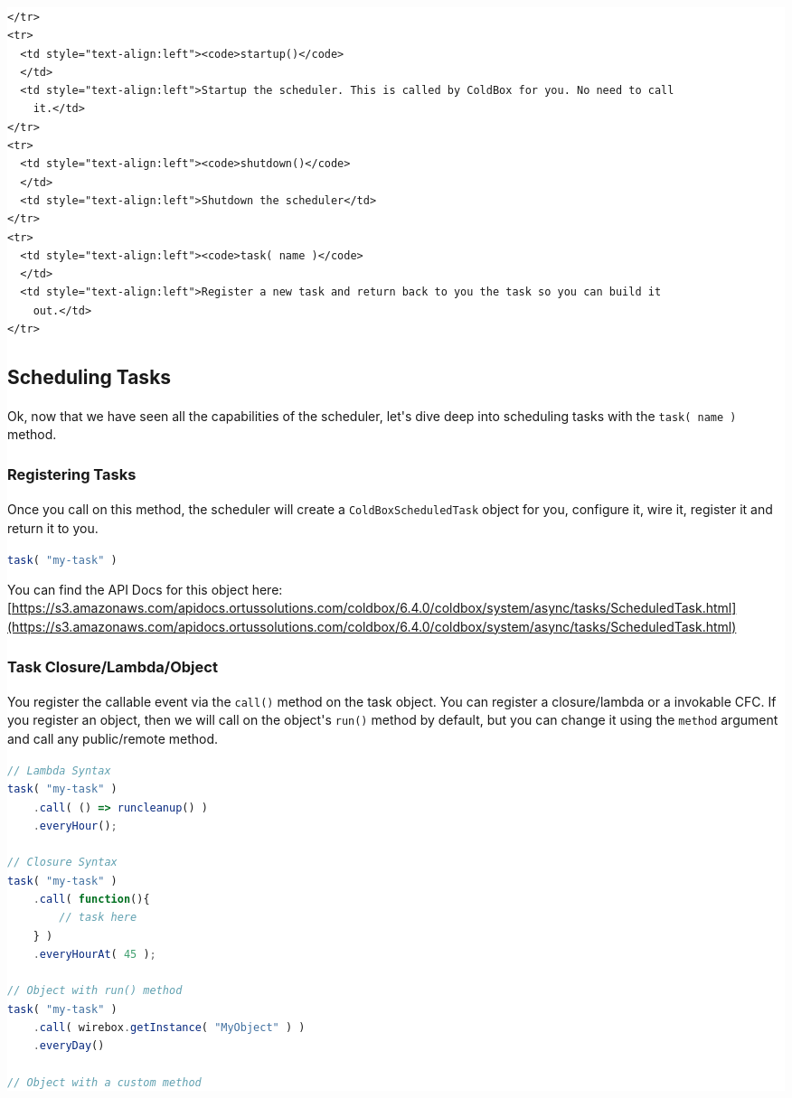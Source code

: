     </tr>
    <tr>
      <td style="text-align:left"><code>startup()</code>
      </td>
      <td style="text-align:left">Startup the scheduler. This is called by ColdBox for you. No need to call
        it.</td>
    </tr>
    <tr>
      <td style="text-align:left"><code>shutdown()</code>
      </td>
      <td style="text-align:left">Shutdown the scheduler</td>
    </tr>
    <tr>
      <td style="text-align:left"><code>task( name )</code>
      </td>
      <td style="text-align:left">Register a new task and return back to you the task so you can build it
        out.</td>
    </tr>
  </tbody>
</table>

## Scheduling Tasks

Ok, now that we have seen all the capabilities of the scheduler, let's dive deep into scheduling tasks with the `task( name )` method.  

### Registering Tasks 

Once you call on this method, the scheduler will create a `ColdBoxScheduledTask` object for you, configure it, wire it, register it and return it to you. 

```javascript
task( "my-task" )
```

You can find the API Docs for this object here: [https://s3.amazonaws.com/apidocs.ortussolutions.com/coldbox/6.4.0/coldbox/system/async/tasks/ScheduledTask.html](https://s3.amazonaws.com/apidocs.ortussolutions.com/coldbox/6.4.0/coldbox/system/async/tasks/ScheduledTask.html)

### Task Closure/Lambda/Object

You register the callable event via the `call()` method on the task object.  You can register  a closure/lambda or a invokable CFC.  If you register an object, then we will call on the object's `run()` method by default, but you can change it using the `method` argument and call any public/remote method.

```javascript
// Lambda Syntax
task( "my-task" )
    .call( () => runcleanup() )
    .everyHour();
    
// Closure Syntax
task( "my-task" )
    .call( function(){
        // task here
    } )
    .everyHourAt( 45 );
    
// Object with run() method
task( "my-task" )
    .call( wirebox.getInstance( "MyObject" ) )
    .everyDay()
    
// Object with a custom method
```